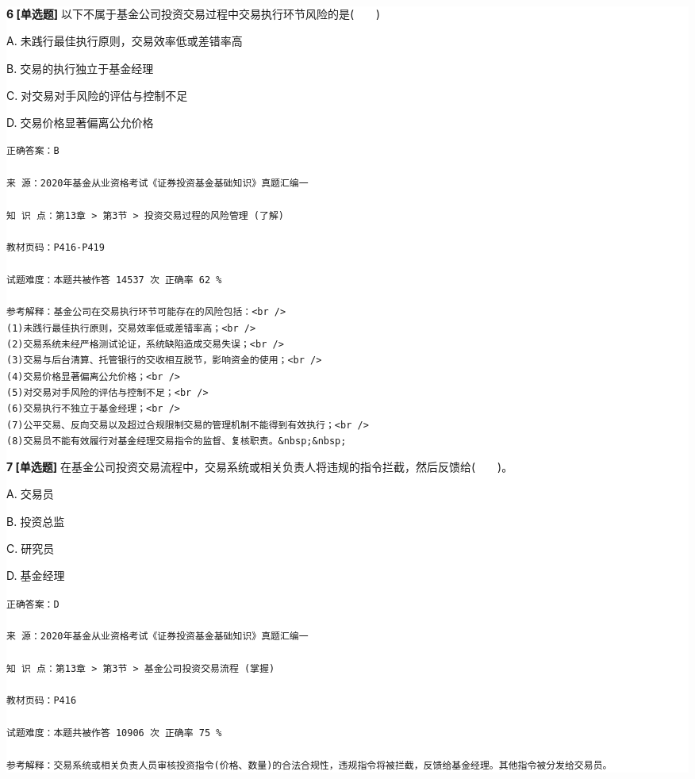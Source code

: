 
**6 [单选题]** 以下不属于基金公司投资交易过程中交易执行环节风险的是(&emsp;&emsp;)

A. 未践行最佳执行原则，交易效率低或差错率高

B. 交易的执行独立于基金经理

C. 对交易对手风险的评估与控制不足

D. 交易价格显著偏离公允价格

```
正确答案：B

来 源：2020年基金从业资格考试《证券投资基金基础知识》真题汇编一

知 识 点：第13章 > 第3节 > 投资交易过程的风险管理 (了解)

教材页码：P416-P419

试题难度：本题共被作答 14537 次 正确率 62 %

参考解释：基金公司在交易执行环节可能存在的风险包括：<br />
(1)未践行最佳执行原则，交易效率低或差错率高；<br />
(2)交易系统未经严格测试论证，系统缺陷造成交易失误；<br />
(3)交易与后台清算、托管银行的交收相互脱节，影响资金的使用；<br />
(4)交易价格显著偏离公允价格；<br />
(5)对交易对手风险的评估与控制不足；<br />
(6)交易执行不独立于基金经理；<br />
(7)公平交易、反向交易以及超过合规限制交易的管理机制不能得到有效执行；<br />
(8)交易员不能有效履行对基金经理交易指令的监督、复核职责。&nbsp;&nbsp;
```


**7 [单选题]** 在基金公司投资交易流程中，交易系统或相关负责人将违规的指令拦截，然后反馈给(&emsp;&emsp;)。

A. 交易员

B. 投资总监

C. 研究员

D. 基金经理

```
正确答案：D

来 源：2020年基金从业资格考试《证券投资基金基础知识》真题汇编一

知 识 点：第13章 > 第3节 > 基金公司投资交易流程 (掌握)

教材页码：P416

试题难度：本题共被作答 10906 次 正确率 75 %

参考解释：交易系统或相关负责人员审核投资指令(价格、数量)的合法合规性，违规指令将被拦截，反馈给基金经理。其他指令被分发给交易员。
```
